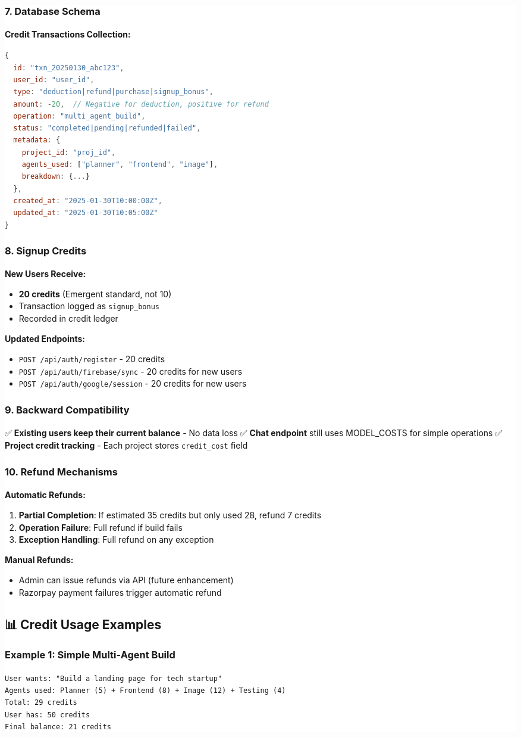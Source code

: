 ### 7. Database Schema

**Credit Transactions Collection:**
```javascript
{
  id: "txn_20250130_abc123",
  user_id: "user_id",
  type: "deduction|refund|purchase|signup_bonus",
  amount: -20,  // Negative for deduction, positive for refund
  operation: "multi_agent_build",
  status: "completed|pending|refunded|failed",
  metadata: {
    project_id: "proj_id",
    agents_used: ["planner", "frontend", "image"],
    breakdown: {...}
  },
  created_at: "2025-01-30T10:00:00Z",
  updated_at: "2025-01-30T10:05:00Z"
}
```

### 8. Signup Credits

**New Users Receive:**
- **20 credits** (Emergent standard, not 10)
- Transaction logged as `signup_bonus`
- Recorded in credit ledger

**Updated Endpoints:**
- `POST /api/auth/register` - 20 credits
- `POST /api/auth/firebase/sync` - 20 credits for new users
- `POST /api/auth/google/session` - 20 credits for new users

### 9. Backward Compatibility

✅ **Existing users keep their current balance** - No data loss
✅ **Chat endpoint** still uses MODEL_COSTS for simple operations
✅ **Project credit tracking** - Each project stores `credit_cost` field

### 10. Refund Mechanisms

**Automatic Refunds:**
1. **Partial Completion**: If estimated 35 credits but only used 28, refund 7 credits
2. **Operation Failure**: Full refund if build fails
3. **Exception Handling**: Full refund on any exception

**Manual Refunds:**
- Admin can issue refunds via API (future enhancement)
- Razorpay payment failures trigger automatic refund

## 📊 Credit Usage Examples

### Example 1: Simple Multi-Agent Build
```
User wants: "Build a landing page for tech startup"
Agents used: Planner (5) + Frontend (8) + Image (12) + Testing (4)
Total: 29 credits
User has: 50 credits
Final balance: 21 credits
```
